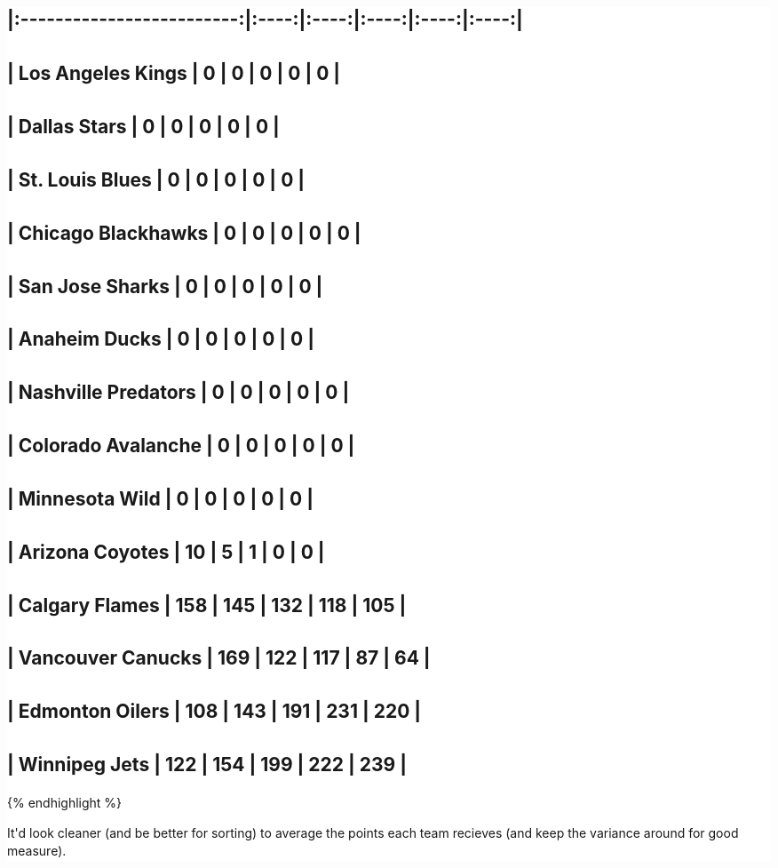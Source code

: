 ## |:-------------------------:|:----:|:----:|:----:|:----:|:----:|
## |   **Los Angeles Kings**   |  0   |  0   |  0   |  0   |  0   |
## |     **Dallas Stars**      |  0   |  0   |  0   |  0   |  0   |
## |    **St. Louis Blues**    |  0   |  0   |  0   |  0   |  0   |
## |  **Chicago Blackhawks**   |  0   |  0   |  0   |  0   |  0   |
## |    **San Jose Sharks**    |  0   |  0   |  0   |  0   |  0   |
## |     **Anaheim Ducks**     |  0   |  0   |  0   |  0   |  0   |
## |  **Nashville Predators**  |  0   |  0   |  0   |  0   |  0   |
## |  **Colorado Avalanche**   |  0   |  0   |  0   |  0   |  0   |
## |    **Minnesota Wild**     |  0   |  0   |  0   |  0   |  0   |
## |    **Arizona Coyotes**    |  10  |  5   |  1   |  0   |  0   |
## |    **Calgary Flames**     | 158  | 145  | 132  | 118  | 105  |
## |   **Vancouver Canucks**   | 169  | 122  | 117  |  87  |  64  |
## |    **Edmonton Oilers**    | 108  | 143  | 191  | 231  | 220  |
## |     **Winnipeg Jets**     | 122  | 154  | 199  | 222  | 239  |
{% endhighlight %}
 
It'd look cleaner (and be better for sorting) to average the points each team recieves (and keep the variance around for good measure). 
 